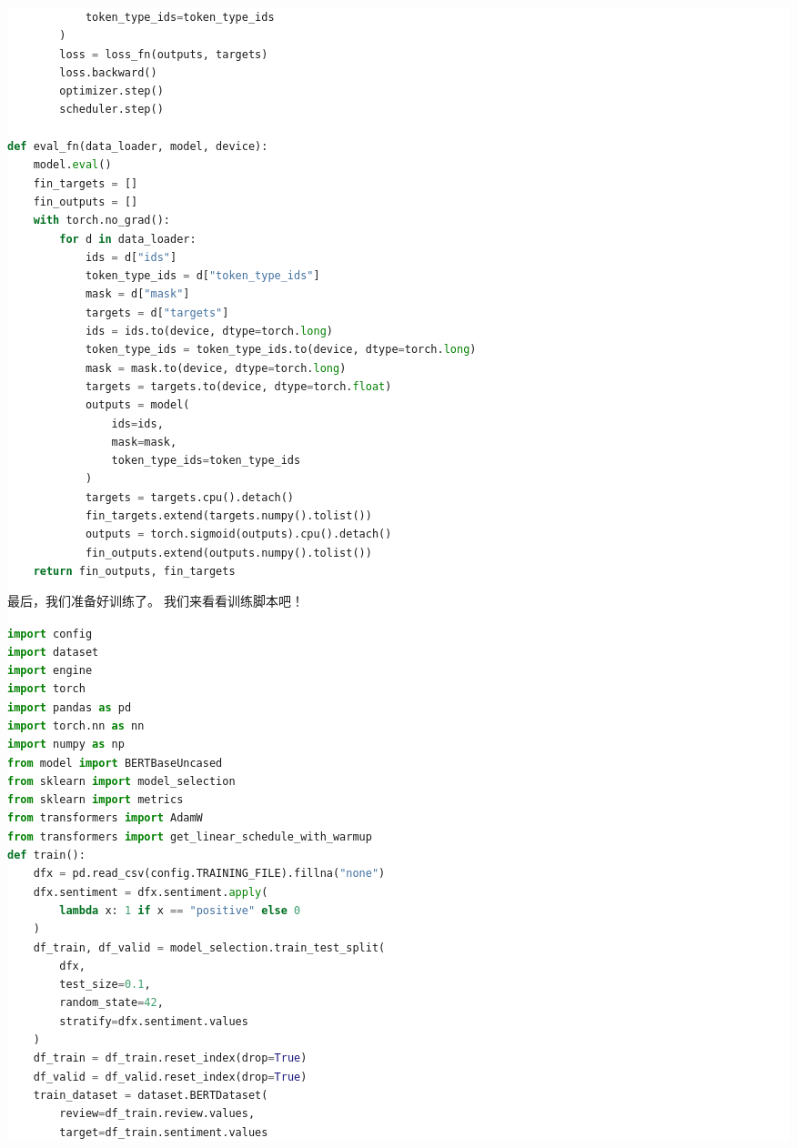 ```python
            token_type_ids=token_type_ids 
        )
        loss = loss_fn(outputs, targets)
        loss.backward()
        optimizer.step()
        scheduler.step()
        
def eval_fn(data_loader, model, device): 
    model.eval()
    fin_targets = [] 
    fin_outputs = []
    with torch.no_grad():
        for d in data_loader: 
            ids = d["ids"]
            token_type_ids = d["token_type_ids"] 
            mask = d["mask"]
            targets = d["targets"]
            ids = ids.to(device, dtype=torch.long)
            token_type_ids = token_type_ids.to(device, dtype=torch.long) 
            mask = mask.to(device, dtype=torch.long)
            targets = targets.to(device, dtype=torch.float) 
            outputs = model(
                ids=ids, 
                mask=mask,
                token_type_ids=token_type_ids 
            )
            targets = targets.cpu().detach()
            fin_targets.extend(targets.numpy().tolist())
            outputs = torch.sigmoid(outputs).cpu().detach() 
			fin_outputs.extend(outputs.numpy().tolist())
	return fin_outputs, fin_targets
```

最后，我们准备好训练了。 我们来看看训练脚本吧！

```python
import config
import dataset
import engine
import torch
import pandas as pd
import torch.nn as nn
import numpy as np
from model import BERTBaseUncased
from sklearn import model_selection
from sklearn import metrics
from transformers import AdamW
from transformers import get_linear_schedule_with_warmup
def train():
    dfx = pd.read_csv(config.TRAINING_FILE).fillna("none") 
    dfx.sentiment = dfx.sentiment.apply( 
        lambda x: 1 if x == "positive" else 0
    )
    df_train, df_valid = model_selection.train_test_split( 
        dfx,
        test_size=0.1,
        random_state=42,
        stratify=dfx.sentiment.values
    )
    df_train = df_train.reset_index(drop=True) 
    df_valid = df_valid.reset_index(drop=True)
    train_dataset = dataset.BERTDataset( 
        review=df_train.review.values, 
        target=df_train.sentiment.values
```